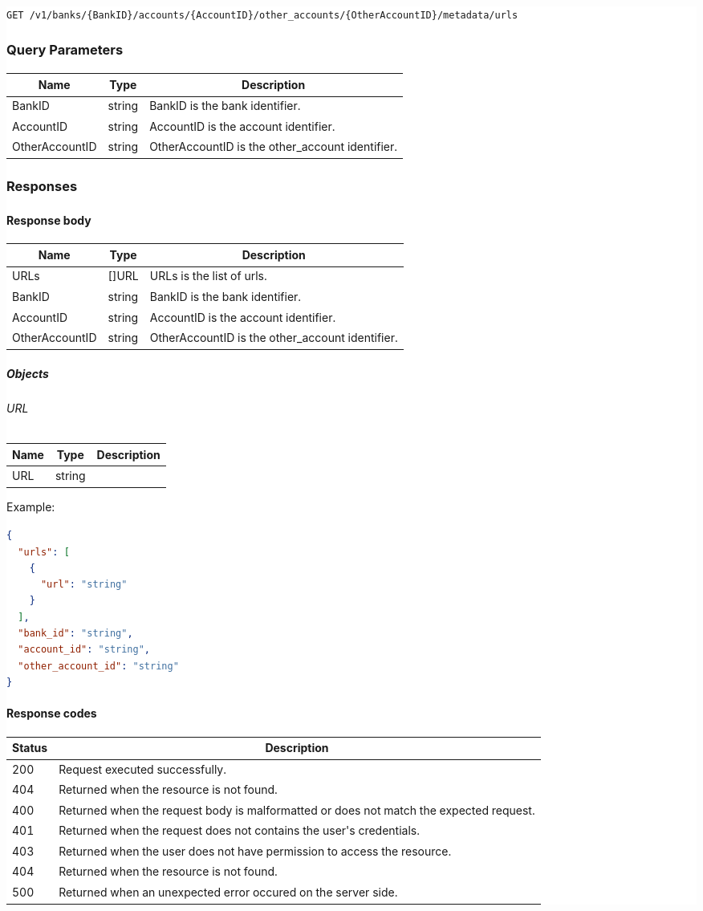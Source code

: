 `GET /v1/banks/{BankID}/accounts/{AccountID}/other_accounts/{OtherAccountID}/metadata/urls`

### Query Parameters

| Name           | Type   | Description                                     |
|----------------|--------|-------------------------------------------------|
| BankID         | string | BankID is the bank identifier.                  |
| AccountID      | string | AccountID is the account identifier.            |
| OtherAccountID | string | OtherAccountID is the other_account identifier. |

### Responses

#### Response body

| Name           | Type   | Description                                     |
|----------------|--------|-------------------------------------------------|
| URLs           | []URL  | URLs is the list of urls.                       |
| BankID         | string | BankID is the bank identifier.                  |
| AccountID      | string | AccountID is the account identifier.            |
| OtherAccountID | string | OtherAccountID is the other_account identifier. |

##### Objects

###### URL

| Name | Type   | Description |
|------|--------|-------------|
| URL  | string |             |

Example:

```json
{
  "urls": [
    {
      "url": "string"
    }
  ],
  "bank_id": "string",
  "account_id": "string",
  "other_account_id": "string"
}
```
#### Response codes

| Status | Description                                                                            |
|--------|----------------------------------------------------------------------------------------|
| 200    | Request executed successfully.                                                         |
| 404    | Returned when the resource is not found.                                               |
| 400    | Returned when the request body is malformatted or does not match the expected request. |
| 401    | Returned when the request does not contains the user's credentials.                    |
| 403    | Returned when the user does not have permission to access the resource.                |
| 404    | Returned when the resource is not found.                                               |
| 500    | Returned when an unexpected error occured on the server side.                          |
